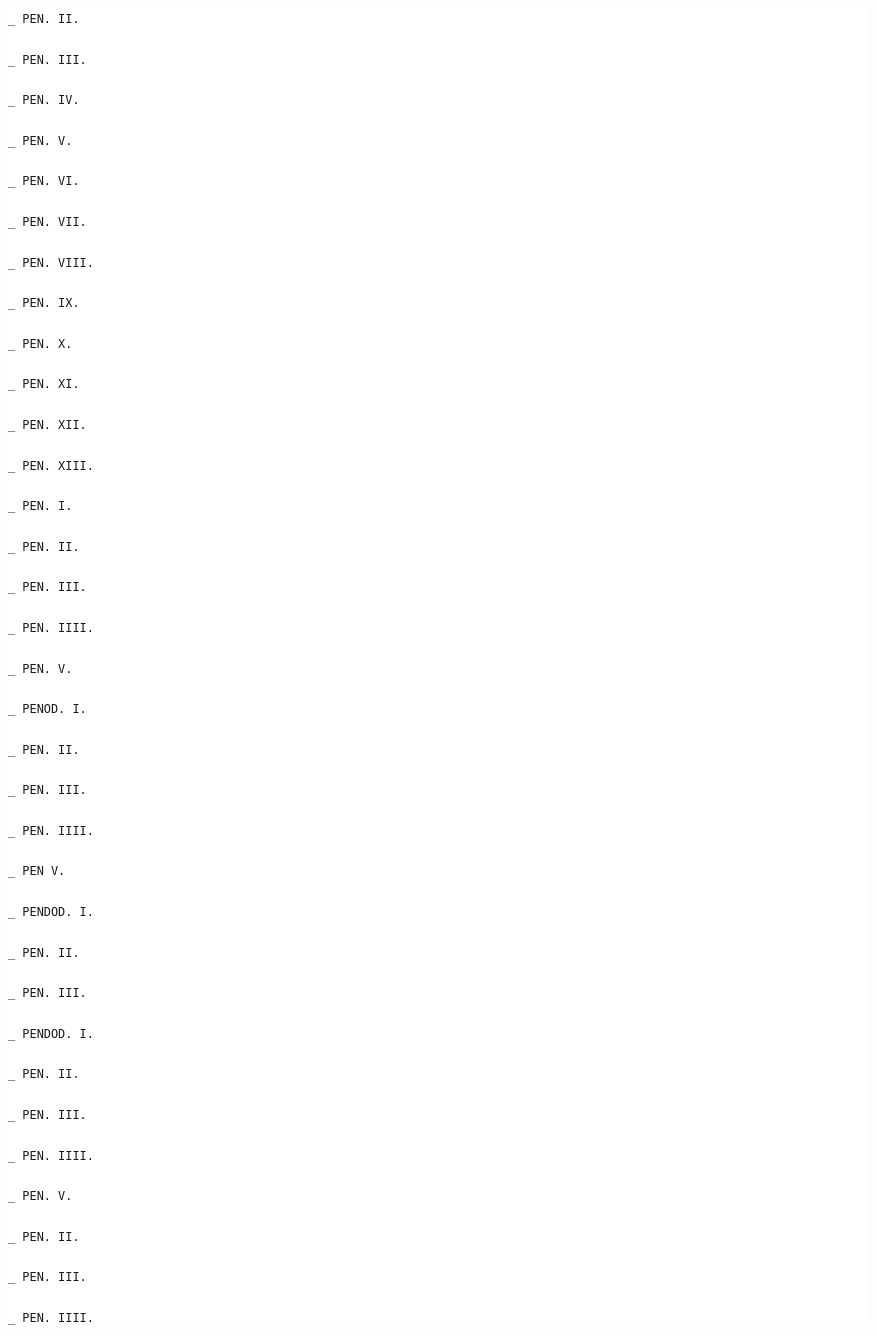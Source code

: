     _ PEN. II.

    _ PEN. III.

    _ PEN. IV.

    _ PEN. V.

    _ PEN. VI.

    _ PEN. VII.

    _ PEN. VIII.

    _ PEN. IX.

    _ PEN. X.

    _ PEN. XI.

    _ PEN. XII.

    _ PEN. XIII.

    _ PEN. I.

    _ PEN. II.

    _ PEN. III.

    _ PEN. IIII.

    _ PEN. V.

    _ PENOD. I.

    _ PEN. II.

    _ PEN. III.

    _ PEN. IIII.

    _ PEN V.

    _ PENDOD. I.

    _ PEN. II.

    _ PEN. III.

    _ PENDOD. I.

    _ PEN. II.

    _ PEN. III.

    _ PEN. IIII.

    _ PEN. V.

    _ PEN. II.

    _ PEN. III.

    _ PEN. IIII.
